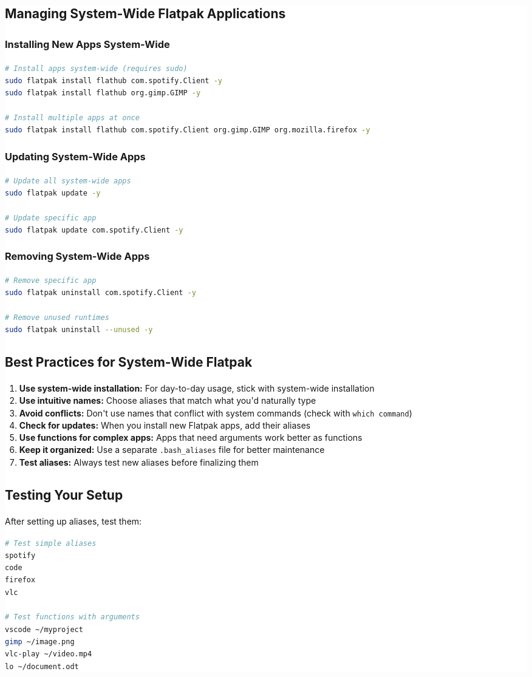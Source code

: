 ## Managing System-Wide Flatpak Applications

### Installing New Apps System-Wide
```bash
# Install apps system-wide (requires sudo)
sudo flatpak install flathub com.spotify.Client -y
sudo flatpak install flathub org.gimp.GIMP -y

# Install multiple apps at once
sudo flatpak install flathub com.spotify.Client org.gimp.GIMP org.mozilla.firefox -y
```

### Updating System-Wide Apps
```bash
# Update all system-wide apps
sudo flatpak update -y

# Update specific app
sudo flatpak update com.spotify.Client -y
```

### Removing System-Wide Apps
```bash
# Remove specific app
sudo flatpak uninstall com.spotify.Client -y

# Remove unused runtimes
sudo flatpak uninstall --unused -y
```

## Best Practices for System-Wide Flatpak

1. **Use system-wide installation:** For day-to-day usage, stick with system-wide installation
2. **Use intuitive names:** Choose aliases that match what you'd naturally type
3. **Avoid conflicts:** Don't use names that conflict with system commands (check with `which command`)
4. **Check for updates:** When you install new Flatpak apps, add their aliases
5. **Use functions for complex apps:** Apps that need arguments work better as functions
6. **Keep it organized:** Use a separate `.bash_aliases` file for better maintenance
7. **Test aliases:** Always test new aliases before finalizing them

## Testing Your Setup

After setting up aliases, test them:

```bash
# Test simple aliases
spotify
code
firefox
vlc

# Test functions with arguments
vscode ~/myproject
gimp ~/image.png
vlc-play ~/video.mp4
lo ~/document.odt
```
